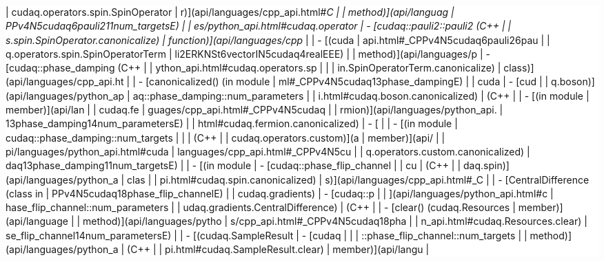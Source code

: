| cudaq.operators.spin.SpinOperator | r)](api/languages/cpp_api.html#_C |
|         method)](api/languag      | PPv4N5cudaq6pauli211num_targetsE) |
| es/python_api.html#cudaq.operator | -   [cudaq::pauli2::pauli2 (C++   |
| s.spin.SpinOperator.canonicalize) |     function)](api/languages/cpp_ |
|     -   [(cuda                    | api.html#_CPPv4N5cudaq6pauli26pau |
| q.operators.spin.SpinOperatorTerm | li2ERKNSt6vectorIN5cudaq4realEEE) |
|         method)](api/languages/p  | -   [cudaq::phase_damping (C++    |
| ython_api.html#cudaq.operators.sp |                                   |
| in.SpinOperatorTerm.canonicalize) |  class)](api/languages/cpp_api.ht |
| -   [canonicalized() (in module   | ml#_CPPv4N5cudaq13phase_dampingE) |
|     cuda                          | -   [cud                          |
| q.boson)](api/languages/python_ap | aq::phase_damping::num_parameters |
| i.html#cudaq.boson.canonicalized) |     (C++                          |
|     -   [(in module               |     member)](api/lan              |
|         cudaq.fe                  | guages/cpp_api.html#_CPPv4N5cudaq |
| rmion)](api/languages/python_api. | 13phase_damping14num_parametersE) |
| html#cudaq.fermion.canonicalized) | -   [                             |
|     -   [(in module               | cudaq::phase_damping::num_targets |
|                                   |     (C++                          |
|        cudaq.operators.custom)](a |     member)](api/                 |
| pi/languages/python_api.html#cuda | languages/cpp_api.html#_CPPv4N5cu |
| q.operators.custom.canonicalized) | daq13phase_damping11num_targetsE) |
|     -   [(in module               | -   [cudaq::phase_flip_channel    |
|         cu                        |     (C++                          |
| daq.spin)](api/languages/python_a |     clas                          |
| pi.html#cudaq.spin.canonicalized) | s)](api/languages/cpp_api.html#_C |
| -   [CentralDifference (class in  | PPv4N5cudaq18phase_flip_channelE) |
|     cudaq.gradients)              | -   [cudaq::p                     |
| ](api/languages/python_api.html#c | hase_flip_channel::num_parameters |
| udaq.gradients.CentralDifference) |     (C++                          |
| -   [clear() (cudaq.Resources     |     member)](api/language         |
|     method)](api/languages/pytho  | s/cpp_api.html#_CPPv4N5cudaq18pha |
| n_api.html#cudaq.Resources.clear) | se_flip_channel14num_parametersE) |
|     -   [(cudaq.SampleResult      | -   [cudaq                        |
|                                   | ::phase_flip_channel::num_targets |
|   method)](api/languages/python_a |     (C++                          |
| pi.html#cudaq.SampleResult.clear) |     member)](api/langu            |